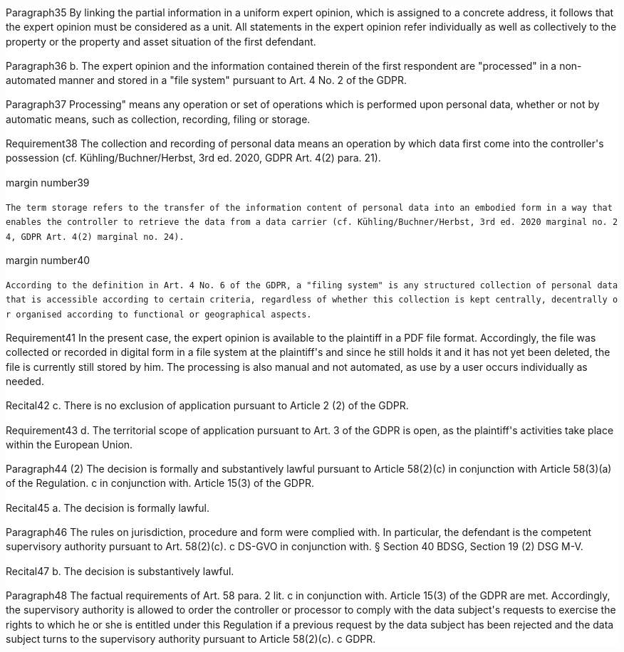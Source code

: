 Paragraph35 By linking the partial information in a uniform expert opinion, which is assigned to a concrete address, it follows that the expert opinion must be considered as a unit. All statements in the expert opinion refer individually as well as collectively to the property or the property and asset situation of the first defendant.

Paragraph36 b. The expert opinion and the information contained therein of the first respondent are "processed" in a non-automated manner and stored in a "file system" pursuant to Art. 4 No. 2 of the GDPR.

Paragraph37 Processing" means any operation or set of operations which is performed upon personal data, whether or not by automatic means, such as collection, recording, filing or storage.

Requirement38 The collection and recording of personal data means an operation by which data first come into the controller's possession (cf. Kühling/Buchner/Herbst, 3rd ed. 2020, GDPR Art. 4(2) para. 21).

margin number39

    The term storage refers to the transfer of the information content of personal data into an embodied form in a way that enables the controller to retrieve the data from a data carrier (cf. Kühling/Buchner/Herbst, 3rd ed. 2020 marginal no. 24, GDPR Art. 4(2) marginal no. 24).

margin number40

    According to the definition in Art. 4 No. 6 of the GDPR, a "filing system" is any structured collection of personal data that is accessible according to certain criteria, regardless of whether this collection is kept centrally, decentrally or organised according to functional or geographical aspects.

Requirement41 In the present case, the expert opinion is available to the plaintiff in a PDF file format. Accordingly, the file was collected or recorded in digital form in a file system at the plaintiff's and since he still holds it and it has not yet been deleted, the file is currently still stored by him. The processing is also manual and not automated, as use by a user occurs individually as needed.

Recital42 c. There is no exclusion of application pursuant to Article 2 (2) of the GDPR.

Requirement43 d. The territorial scope of application pursuant to Art. 3 of the GDPR is open, as the plaintiff's activities take place within the European Union.

Paragraph44 (2) The decision is formally and substantively lawful pursuant to Article 58(2)(c) in conjunction with Article 58(3)(a) of the Regulation. c in conjunction with. Article 15(3) of the GDPR.

Recital45 a. The decision is formally lawful.

Paragraph46 The rules on jurisdiction, procedure and form were complied with. In particular, the defendant is the competent supervisory authority pursuant to Art. 58(2)(c). c DS-GVO in conjunction with. § Section 40 BDSG, Section 19 (2) DSG M-V.

Recital47 b. The decision is substantively lawful.

Paragraph48 The factual requirements of Art. 58 para. 2 lit. c in conjunction with. Article 15(3) of the GDPR are met. Accordingly, the supervisory authority is allowed to order the controller or processor to comply with the data subject's requests to exercise the rights to which he or she is entitled under this Regulation if a previous request by the data subject has been rejected and the data subject turns to the supervisory authority pursuant to Article 58(2)(c). c GDPR.
